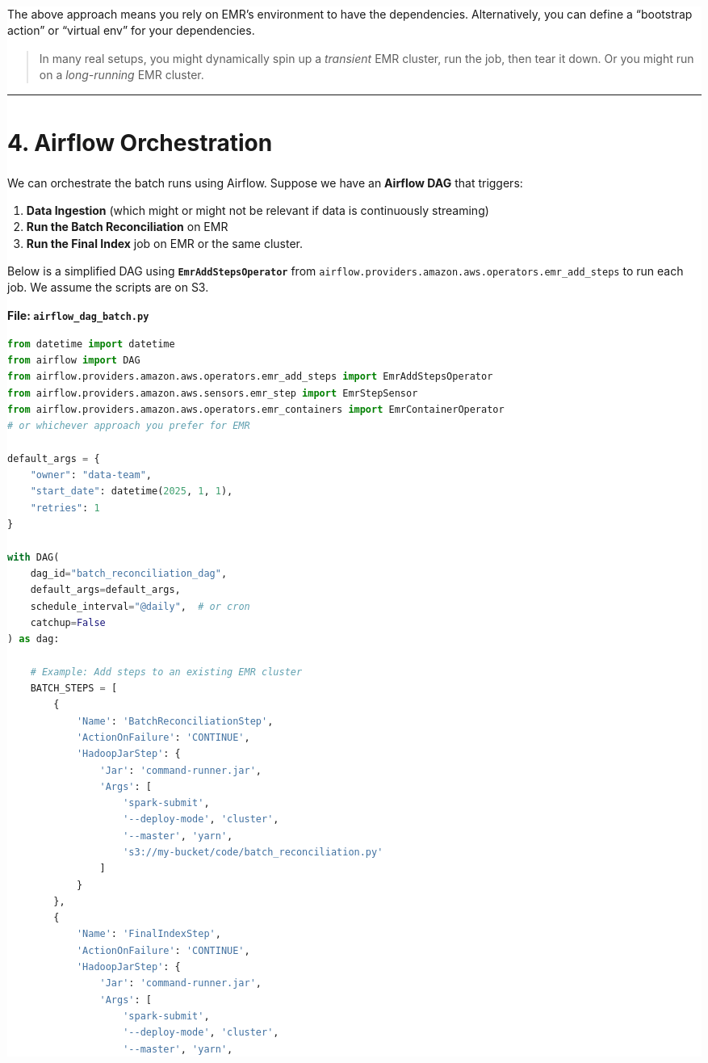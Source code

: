    The above approach means you rely on EMR’s environment to have the dependencies. Alternatively, you can define a “bootstrap action” or “virtual env” for your dependencies.

> In many real setups, you might dynamically spin up a *transient* EMR cluster, run the job, then tear it down. Or you might run on a *long-running* EMR cluster.

---

# 4. **Airflow Orchestration**

We can orchestrate the batch runs using Airflow. Suppose we have an **Airflow DAG** that triggers:

1. **Data Ingestion** (which might or might not be relevant if data is continuously streaming)  
2. **Run the Batch Reconciliation** on EMR  
3. **Run the Final Index** job on EMR or the same cluster.  

Below is a simplified DAG using **`EmrAddStepsOperator`** from `airflow.providers.amazon.aws.operators.emr_add_steps` to run each job. We assume the scripts are on S3.

**File: `airflow_dag_batch.py`**

```python
from datetime import datetime
from airflow import DAG
from airflow.providers.amazon.aws.operators.emr_add_steps import EmrAddStepsOperator
from airflow.providers.amazon.aws.sensors.emr_step import EmrStepSensor
from airflow.providers.amazon.aws.operators.emr_containers import EmrContainerOperator
# or whichever approach you prefer for EMR

default_args = {
    "owner": "data-team",
    "start_date": datetime(2025, 1, 1),
    "retries": 1
}

with DAG(
    dag_id="batch_reconciliation_dag",
    default_args=default_args,
    schedule_interval="@daily",  # or cron
    catchup=False
) as dag:

    # Example: Add steps to an existing EMR cluster
    BATCH_STEPS = [
        {
            'Name': 'BatchReconciliationStep',
            'ActionOnFailure': 'CONTINUE',
            'HadoopJarStep': {
                'Jar': 'command-runner.jar',
                'Args': [
                    'spark-submit',
                    '--deploy-mode', 'cluster',
                    '--master', 'yarn',
                    's3://my-bucket/code/batch_reconciliation.py'
                ]
            }
        },
        {
            'Name': 'FinalIndexStep',
            'ActionOnFailure': 'CONTINUE',
            'HadoopJarStep': {
                'Jar': 'command-runner.jar',
                'Args': [
                    'spark-submit',
                    '--deploy-mode', 'cluster',
                    '--master', 'yarn',
```